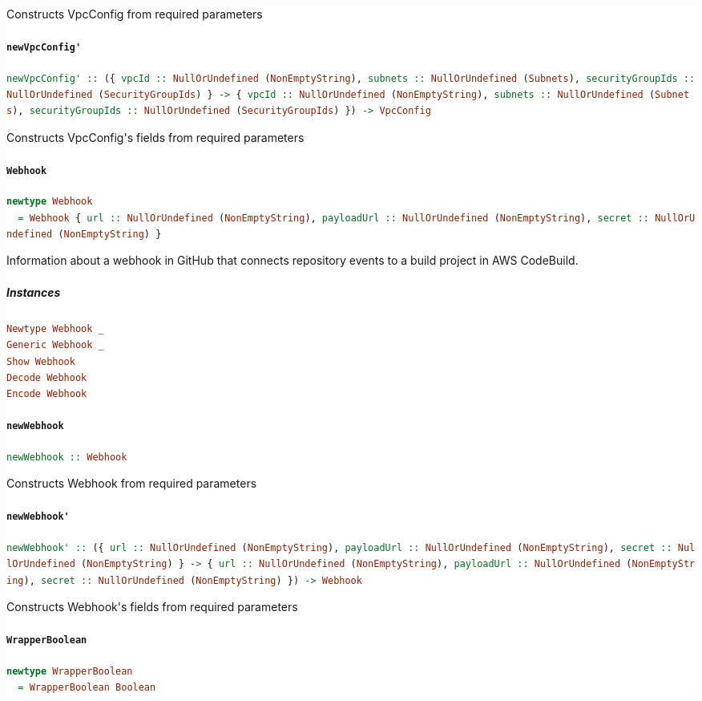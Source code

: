 Constructs VpcConfig from required parameters

#### `newVpcConfig'`

``` purescript
newVpcConfig' :: ({ vpcId :: NullOrUndefined (NonEmptyString), subnets :: NullOrUndefined (Subnets), securityGroupIds :: NullOrUndefined (SecurityGroupIds) } -> { vpcId :: NullOrUndefined (NonEmptyString), subnets :: NullOrUndefined (Subnets), securityGroupIds :: NullOrUndefined (SecurityGroupIds) }) -> VpcConfig
```

Constructs VpcConfig's fields from required parameters

#### `Webhook`

``` purescript
newtype Webhook
  = Webhook { url :: NullOrUndefined (NonEmptyString), payloadUrl :: NullOrUndefined (NonEmptyString), secret :: NullOrUndefined (NonEmptyString) }
```

<p>Information about a webhook in GitHub that connects repository events to a build project in AWS CodeBuild.</p>

##### Instances
``` purescript
Newtype Webhook _
Generic Webhook _
Show Webhook
Decode Webhook
Encode Webhook
```

#### `newWebhook`

``` purescript
newWebhook :: Webhook
```

Constructs Webhook from required parameters

#### `newWebhook'`

``` purescript
newWebhook' :: ({ url :: NullOrUndefined (NonEmptyString), payloadUrl :: NullOrUndefined (NonEmptyString), secret :: NullOrUndefined (NonEmptyString) } -> { url :: NullOrUndefined (NonEmptyString), payloadUrl :: NullOrUndefined (NonEmptyString), secret :: NullOrUndefined (NonEmptyString) }) -> Webhook
```

Constructs Webhook's fields from required parameters

#### `WrapperBoolean`

``` purescript
newtype WrapperBoolean
  = WrapperBoolean Boolean
```
